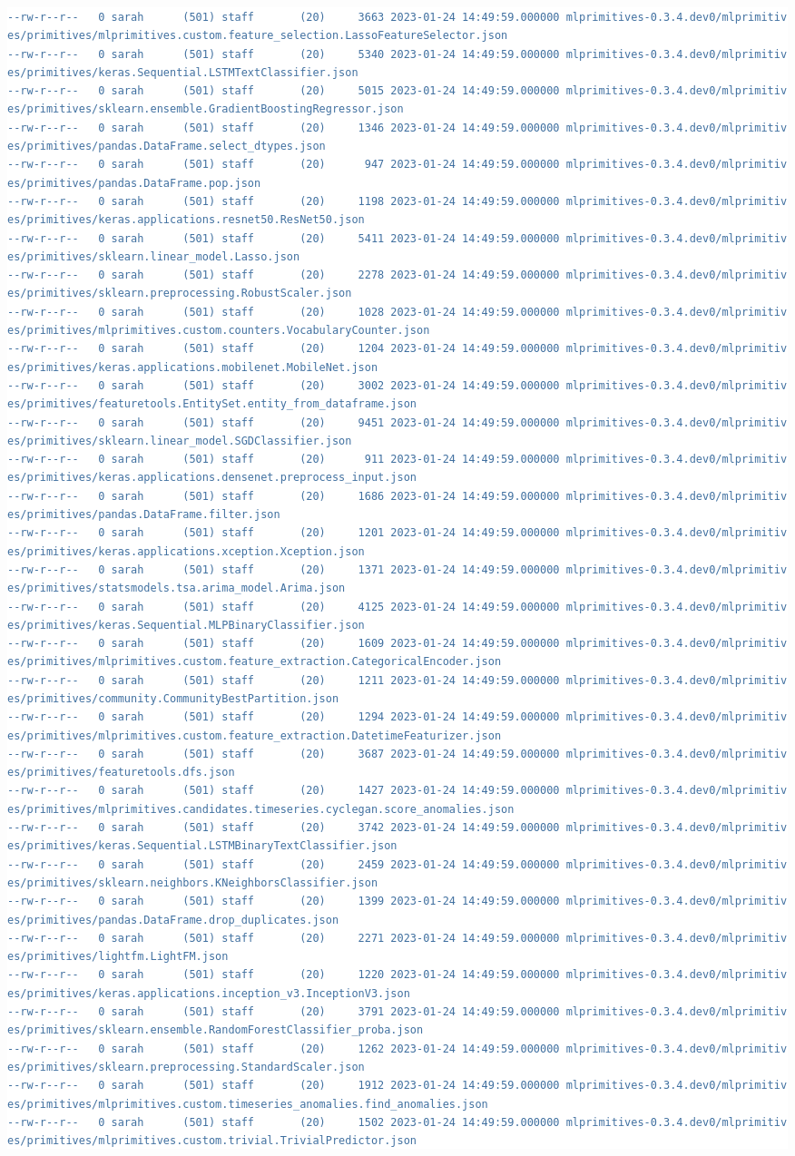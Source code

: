 ```diff
--rw-r--r--   0 sarah      (501) staff       (20)     3663 2023-01-24 14:49:59.000000 mlprimitives-0.3.4.dev0/mlprimitives/primitives/mlprimitives.custom.feature_selection.LassoFeatureSelector.json
--rw-r--r--   0 sarah      (501) staff       (20)     5340 2023-01-24 14:49:59.000000 mlprimitives-0.3.4.dev0/mlprimitives/primitives/keras.Sequential.LSTMTextClassifier.json
--rw-r--r--   0 sarah      (501) staff       (20)     5015 2023-01-24 14:49:59.000000 mlprimitives-0.3.4.dev0/mlprimitives/primitives/sklearn.ensemble.GradientBoostingRegressor.json
--rw-r--r--   0 sarah      (501) staff       (20)     1346 2023-01-24 14:49:59.000000 mlprimitives-0.3.4.dev0/mlprimitives/primitives/pandas.DataFrame.select_dtypes.json
--rw-r--r--   0 sarah      (501) staff       (20)      947 2023-01-24 14:49:59.000000 mlprimitives-0.3.4.dev0/mlprimitives/primitives/pandas.DataFrame.pop.json
--rw-r--r--   0 sarah      (501) staff       (20)     1198 2023-01-24 14:49:59.000000 mlprimitives-0.3.4.dev0/mlprimitives/primitives/keras.applications.resnet50.ResNet50.json
--rw-r--r--   0 sarah      (501) staff       (20)     5411 2023-01-24 14:49:59.000000 mlprimitives-0.3.4.dev0/mlprimitives/primitives/sklearn.linear_model.Lasso.json
--rw-r--r--   0 sarah      (501) staff       (20)     2278 2023-01-24 14:49:59.000000 mlprimitives-0.3.4.dev0/mlprimitives/primitives/sklearn.preprocessing.RobustScaler.json
--rw-r--r--   0 sarah      (501) staff       (20)     1028 2023-01-24 14:49:59.000000 mlprimitives-0.3.4.dev0/mlprimitives/primitives/mlprimitives.custom.counters.VocabularyCounter.json
--rw-r--r--   0 sarah      (501) staff       (20)     1204 2023-01-24 14:49:59.000000 mlprimitives-0.3.4.dev0/mlprimitives/primitives/keras.applications.mobilenet.MobileNet.json
--rw-r--r--   0 sarah      (501) staff       (20)     3002 2023-01-24 14:49:59.000000 mlprimitives-0.3.4.dev0/mlprimitives/primitives/featuretools.EntitySet.entity_from_dataframe.json
--rw-r--r--   0 sarah      (501) staff       (20)     9451 2023-01-24 14:49:59.000000 mlprimitives-0.3.4.dev0/mlprimitives/primitives/sklearn.linear_model.SGDClassifier.json
--rw-r--r--   0 sarah      (501) staff       (20)      911 2023-01-24 14:49:59.000000 mlprimitives-0.3.4.dev0/mlprimitives/primitives/keras.applications.densenet.preprocess_input.json
--rw-r--r--   0 sarah      (501) staff       (20)     1686 2023-01-24 14:49:59.000000 mlprimitives-0.3.4.dev0/mlprimitives/primitives/pandas.DataFrame.filter.json
--rw-r--r--   0 sarah      (501) staff       (20)     1201 2023-01-24 14:49:59.000000 mlprimitives-0.3.4.dev0/mlprimitives/primitives/keras.applications.xception.Xception.json
--rw-r--r--   0 sarah      (501) staff       (20)     1371 2023-01-24 14:49:59.000000 mlprimitives-0.3.4.dev0/mlprimitives/primitives/statsmodels.tsa.arima_model.Arima.json
--rw-r--r--   0 sarah      (501) staff       (20)     4125 2023-01-24 14:49:59.000000 mlprimitives-0.3.4.dev0/mlprimitives/primitives/keras.Sequential.MLPBinaryClassifier.json
--rw-r--r--   0 sarah      (501) staff       (20)     1609 2023-01-24 14:49:59.000000 mlprimitives-0.3.4.dev0/mlprimitives/primitives/mlprimitives.custom.feature_extraction.CategoricalEncoder.json
--rw-r--r--   0 sarah      (501) staff       (20)     1211 2023-01-24 14:49:59.000000 mlprimitives-0.3.4.dev0/mlprimitives/primitives/community.CommunityBestPartition.json
--rw-r--r--   0 sarah      (501) staff       (20)     1294 2023-01-24 14:49:59.000000 mlprimitives-0.3.4.dev0/mlprimitives/primitives/mlprimitives.custom.feature_extraction.DatetimeFeaturizer.json
--rw-r--r--   0 sarah      (501) staff       (20)     3687 2023-01-24 14:49:59.000000 mlprimitives-0.3.4.dev0/mlprimitives/primitives/featuretools.dfs.json
--rw-r--r--   0 sarah      (501) staff       (20)     1427 2023-01-24 14:49:59.000000 mlprimitives-0.3.4.dev0/mlprimitives/primitives/mlprimitives.candidates.timeseries.cyclegan.score_anomalies.json
--rw-r--r--   0 sarah      (501) staff       (20)     3742 2023-01-24 14:49:59.000000 mlprimitives-0.3.4.dev0/mlprimitives/primitives/keras.Sequential.LSTMBinaryTextClassifier.json
--rw-r--r--   0 sarah      (501) staff       (20)     2459 2023-01-24 14:49:59.000000 mlprimitives-0.3.4.dev0/mlprimitives/primitives/sklearn.neighbors.KNeighborsClassifier.json
--rw-r--r--   0 sarah      (501) staff       (20)     1399 2023-01-24 14:49:59.000000 mlprimitives-0.3.4.dev0/mlprimitives/primitives/pandas.DataFrame.drop_duplicates.json
--rw-r--r--   0 sarah      (501) staff       (20)     2271 2023-01-24 14:49:59.000000 mlprimitives-0.3.4.dev0/mlprimitives/primitives/lightfm.LightFM.json
--rw-r--r--   0 sarah      (501) staff       (20)     1220 2023-01-24 14:49:59.000000 mlprimitives-0.3.4.dev0/mlprimitives/primitives/keras.applications.inception_v3.InceptionV3.json
--rw-r--r--   0 sarah      (501) staff       (20)     3791 2023-01-24 14:49:59.000000 mlprimitives-0.3.4.dev0/mlprimitives/primitives/sklearn.ensemble.RandomForestClassifier_proba.json
--rw-r--r--   0 sarah      (501) staff       (20)     1262 2023-01-24 14:49:59.000000 mlprimitives-0.3.4.dev0/mlprimitives/primitives/sklearn.preprocessing.StandardScaler.json
--rw-r--r--   0 sarah      (501) staff       (20)     1912 2023-01-24 14:49:59.000000 mlprimitives-0.3.4.dev0/mlprimitives/primitives/mlprimitives.custom.timeseries_anomalies.find_anomalies.json
--rw-r--r--   0 sarah      (501) staff       (20)     1502 2023-01-24 14:49:59.000000 mlprimitives-0.3.4.dev0/mlprimitives/primitives/mlprimitives.custom.trivial.TrivialPredictor.json
```